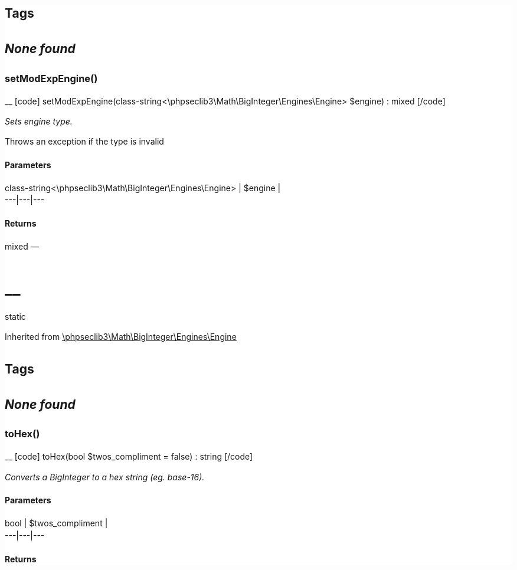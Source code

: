 ## Tags

_None found_  
---  
  
### setModExpEngine()

__
[code]
    setModExpEngine(class-string<\phpseclib3\Math\BigInteger\Engines\Engine>  $engine) : mixed
[/code]

_Sets engine type._

Throws an exception if the type is invalid

#### Parameters

class-string<\phpseclib3\Math\BigInteger\Engines\Engine> | $engine  |   
---|---|---  
  
#### Returns

mixed —

# __

static

Inherited from
    [\phpseclib3\Math\BigInteger\Engines\Engine](classes/phpseclib3-Math-BigInteger-Engines-Engine.md)

## Tags

_None found_  
---  
  
### toHex()

__
[code]
    toHex(bool  $twos_compliment = false) : string
[/code]

_Converts a BigInteger to a hex string (eg. base-16)._

#### Parameters

bool | $twos_compliment  |   
---|---|---  
  
#### Returns
